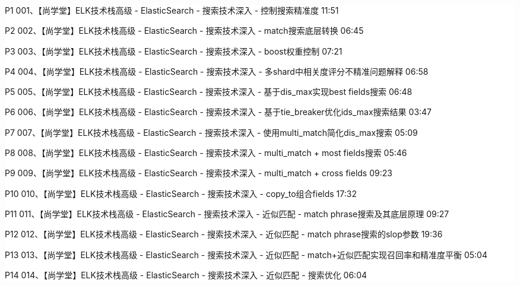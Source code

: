



P1
001、【尚学堂】ELK技术栈高级 - ElasticSearch - 搜索技术深入 - 控制搜索精准度
11:51

P2
002、【尚学堂】ELK技术栈高级 - ElasticSearch - 搜索技术深入 - match搜索底层转换
06:45

P3
003、【尚学堂】ELK技术栈高级 - ElasticSearch - 搜索技术深入 - boost权重控制
07:21

P4
004、【尚学堂】ELK技术栈高级 - ElasticSearch - 搜索技术深入 - 多shard中相关度评分不精准问题解释
06:58

P5
005、【尚学堂】ELK技术栈高级 - ElasticSearch - 搜索技术深入 - 基于dis_max实现best fields搜索
06:48

P6
006、【尚学堂】ELK技术栈高级 - ElasticSearch - 搜索技术深入 - 基于tie_breaker优化ids_max搜索结果
03:47

P7
007、【尚学堂】ELK技术栈高级 - ElasticSearch - 搜索技术深入 - 使用multi_match简化dis_max搜索
05:09

P8
008、【尚学堂】ELK技术栈高级 - ElasticSearch - 搜索技术深入 - multi_match + most fields搜索
05:46

P9
009、【尚学堂】ELK技术栈高级 - ElasticSearch - 搜索技术深入 - multi_match + cross fields
09:23

P10
010、【尚学堂】ELK技术栈高级 - ElasticSearch - 搜索技术深入 - copy_to组合fields
17:32

P11
011、【尚学堂】ELK技术栈高级 - ElasticSearch - 搜索技术深入 - 近似匹配 - match phrase搜索及其底层原理
09:27

P12
012、【尚学堂】ELK技术栈高级 - ElasticSearch - 搜索技术深入 - 近似匹配 - match phrase搜索的slop参数
19:36

P13
013、【尚学堂】ELK技术栈高级 - ElasticSearch - 搜索技术深入 - 近似匹配 - match+近似匹配实现召回率和精准度平衡
05:04

P14
014、【尚学堂】ELK技术栈高级 - ElasticSearch - 搜索技术深入 - 近似匹配 - 搜索优化
06:04
